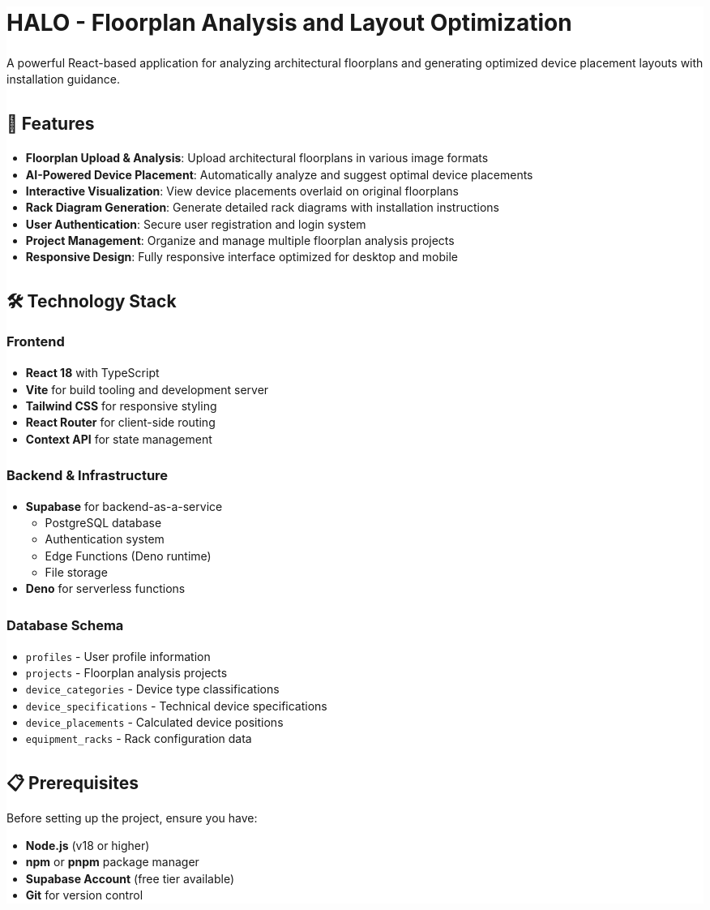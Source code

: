 # HALO - Floorplan Analysis and Layout Optimization

A powerful React-based application for analyzing architectural floorplans and generating optimized device placement layouts with installation guidance.

## 🚀 Features

- **Floorplan Upload & Analysis**: Upload architectural floorplans in various image formats
- **AI-Powered Device Placement**: Automatically analyze and suggest optimal device placements
- **Interactive Visualization**: View device placements overlaid on original floorplans
- **Rack Diagram Generation**: Generate detailed rack diagrams with installation instructions
- **User Authentication**: Secure user registration and login system
- **Project Management**: Organize and manage multiple floorplan analysis projects
- **Responsive Design**: Fully responsive interface optimized for desktop and mobile

## 🛠 Technology Stack

### Frontend
- **React 18** with TypeScript
- **Vite** for build tooling and development server
- **Tailwind CSS** for responsive styling
- **React Router** for client-side routing
- **Context API** for state management

### Backend & Infrastructure
- **Supabase** for backend-as-a-service
  - PostgreSQL database
  - Authentication system
  - Edge Functions (Deno runtime)
  - File storage
- **Deno** for serverless functions

### Database Schema
- `profiles` - User profile information
- `projects` - Floorplan analysis projects
- `device_categories` - Device type classifications
- `device_specifications` - Technical device specifications
- `device_placements` - Calculated device positions
- `equipment_racks` - Rack configuration data

## 📋 Prerequisites

Before setting up the project, ensure you have:

- **Node.js** (v18 or higher)
- **npm** or **pnpm** package manager
- **Supabase Account** (free tier available)
- **Git** for version control
